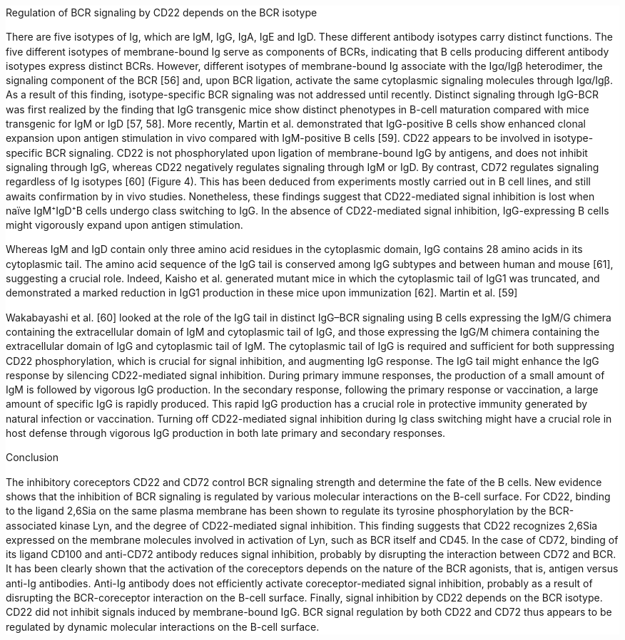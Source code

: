 Regulation of BCR signaling by CD22 depends on the BCR isotype

There are five isotypes of Ig, which are IgM, IgG, IgA, IgE and IgD. These different antibody isotypes carry distinct functions. The five different isotypes of membrane-bound Ig serve as components of BCRs, indicating that B cells producing different antibody isotypes express distinct BCRs. However, different isotypes of membrane-bound Ig associate with the Igα/Igβ heterodimer, the signaling component of the BCR [56] and, upon BCR ligation, activate the same cytoplasmic signaling molecules through Igα/Igβ. As a result of this finding, isotype-specific BCR signaling was not addressed until recently. Distinct signaling through IgG-BCR was first realized by the finding that IgG transgenic mice show distinct phenotypes in B-cell maturation compared with mice transgenic for IgM or IgD [57, 58]. More recently, Martin et al. demonstrated that IgG-positive B cells show enhanced clonal expansion upon antigen stimulation in vivo compared with IgM-positive B cells [59]. CD22 appears to be involved in isotype-specific BCR signaling. CD22 is not phosphorylated upon ligation of membrane-bound IgG by antigens, and does not inhibit signaling through IgG, whereas CD22 negatively regulates signaling through IgM or IgD. By contrast, CD72 regulates signaling regardless of Ig isotypes [60] (Figure 4). This has been deduced from experiments mostly carried out in B cell lines, and still awaits confirmation by in vivo studies. Nonetheless, these findings suggest that CD22-mediated signal inhibition is lost when naïve IgM⁺IgD⁺B cells undergo class switching to IgG. In the absence of CD22-mediated signal inhibition, IgG-expressing B cells might vigorously expand upon antigen stimulation.

Whereas IgM and IgD contain only three amino acid residues in the cytoplasmic domain, IgG contains 28 amino acids in its cytoplasmic tail. The amino acid sequence of the IgG tail is conserved among IgG subtypes and between human and mouse [61], suggesting a crucial role. Indeed, Kaisho et al. generated mutant mice in which the cytoplasmic tail of IgG1 was truncated, and demonstrated a marked reduction in IgG1 production in these mice upon immunization [62]. Martin et al. [59]

Wakabayashi et al. [60] looked at the role of the IgG tail in distinct IgG–BCR signaling using B cells expressing the IgM/G chimera containing the extracellular domain of IgM and cytoplasmic tail of IgG, and those expressing the IgG/M chimera containing the extracellular domain of IgG and cytoplasmic tail of IgM. The cytoplasmic tail of IgG is required and sufficient for both suppressing CD22 phosphorylation, which is crucial for signal inhibition, and augmenting IgG response. The IgG tail might enhance the IgG response by silencing CD22-mediated signal inhibition. During primary immune responses, the production of a small amount of IgM is followed by vigorous IgG production. In the secondary response, following the primary response or vaccination, a large amount of specific IgG is rapidly produced. This rapid IgG production has a crucial role in protective immunity generated by natural infection or vaccination. Turning off CD22-mediated signal inhibition during Ig class switching might have a crucial role in host defense through vigorous IgG production in both late primary and secondary responses.

Conclusion

The inhibitory coreceptors CD22 and CD72 control BCR signaling strength and determine the fate of the B cells. New evidence shows that the inhibition of BCR signaling is regulated by various molecular interactions on the B-cell surface. For CD22, binding to the ligand 2,6Sia on the same plasma membrane has been shown to regulate its tyrosine phosphorylation by the BCR-associated kinase Lyn, and the degree of CD22-mediated signal inhibition. This finding suggests that CD22 recognizes 2,6Sia expressed on the membrane molecules involved in activation of Lyn, such as BCR itself and CD45. In the case of CD72, binding of its ligand CD100 and anti-CD72 antibody reduces signal inhibition, probably by disrupting the interaction between CD72 and BCR. It has been clearly shown that the activation of the coreceptors depends on the nature of the BCR agonists, that is, antigen versus anti-Ig antibodies. Anti-Ig antibody does not efficiently activate coreceptor-mediated signal inhibition, probably as a result of disrupting the BCR-coreceptor interaction on the B-cell surface. Finally, signal inhibition by CD22 depends on the BCR isotype. CD22 did not inhibit signals induced by membrane-bound IgG. BCR signal regulation by both CD22 and CD72 thus appears to be regulated by dynamic molecular interactions on the B-cell surface.
